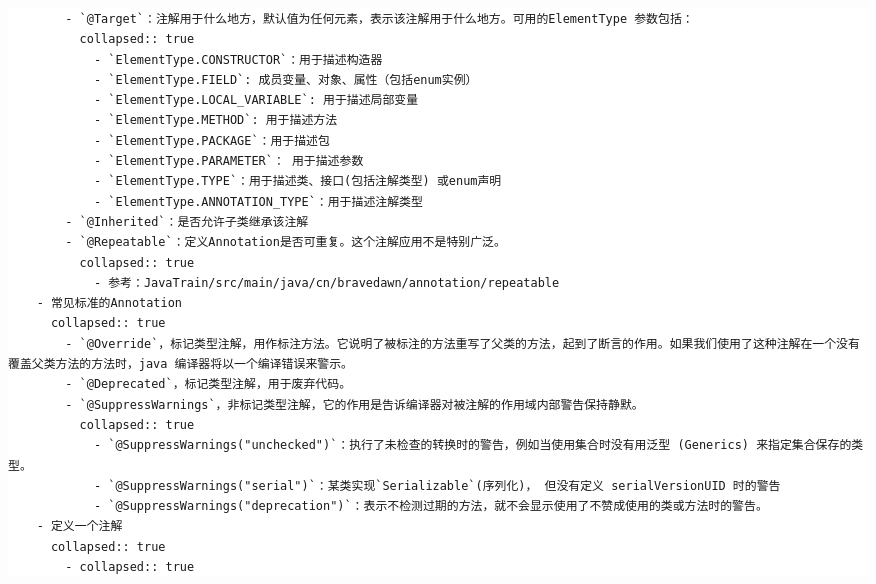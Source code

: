 			- `@Target`：注解用于什么地方，默认值为任何元素，表示该注解用于什么地方。可用的ElementType 参数包括：
			  collapsed:: true
				- `ElementType.CONSTRUCTOR`：用于描述构造器
				- `ElementType.FIELD`: 成员变量、对象、属性（包括enum实例）
				- `ElementType.LOCAL_VARIABLE`: 用于描述局部变量
				- `ElementType.METHOD`: 用于描述方法
				- `ElementType.PACKAGE`：用于描述包
				- `ElementType.PARAMETER`： 用于描述参数
				- `ElementType.TYPE`：用于描述类、接口(包括注解类型) 或enum声明
				- `ElementType.ANNOTATION_TYPE`：用于描述注解类型
			- `@Inherited`：是否允许子类继承该注解
			- `@Repeatable`：定义Annotation是否可重复。这个注解应用不是特别广泛。
			  collapsed:: true
				- 参考：JavaTrain/src/main/java/cn/bravedawn/annotation/repeatable
		- 常见标准的Annotation
		  collapsed:: true
			- `@Override`，标记类型注解，用作标注方法。它说明了被标注的方法重写了父类的方法，起到了断言的作用。如果我们使用了这种注解在一个没有覆盖父类方法的方法时，java 编译器将以一个编译错误来警示。
			- `@Deprecated`，标记类型注解，用于废弃代码。
			- `@SuppressWarnings`，非标记类型注解，它的作用是告诉编译器对被注解的作用域内部警告保持静默。
			  collapsed:: true
				- `@SuppressWarnings("unchecked")`：执行了未检查的转换时的警告，例如当使用集合时没有用泛型 (Generics) 来指定集合保存的类型。
				- `@SuppressWarnings("serial")`：某类实现`Serializable`(序列化)， 但没有定义 serialVersionUID 时的警告
				- `@SuppressWarnings("deprecation")`：表示不检测过期的方法，就不会显示使用了不赞成使用的类或方法时的警告。
		- 定义一个注解
		  collapsed:: true
			- collapsed:: true
